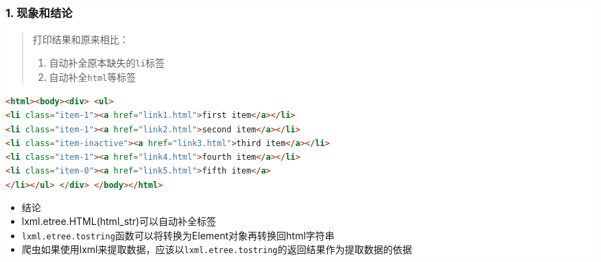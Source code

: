 ### 1. 现象和结论

> 打印结果和原来相比：
> 
> 1.  自动补全原本缺失的`li`标签
> 2.  自动补全`html`等标签

```html
<html><body><div> <ul>
<li class="item-1"><a href="link1.html">first item</a></li>
<li class="item-1"><a href="link2.html">second item</a></li>
<li class="item-inactive"><a href="link3.html">third item</a></li>
<li class="item-1"><a href="link4.html">fourth item</a></li>
<li class="item-0"><a href="link5.html">fifth item</a>
</li></ul> </div> </body></html>
```

-   结论
-   lxml.etree.HTML(html_str)可以自动补全标签
-   `lxml.etree.tostring`函数可以将转换为Element对象再转换回html字符串
-   爬虫如果使用lxml来提取数据，应该以`lxml.etree.tostring`的返回结果作为提取数据的依据
